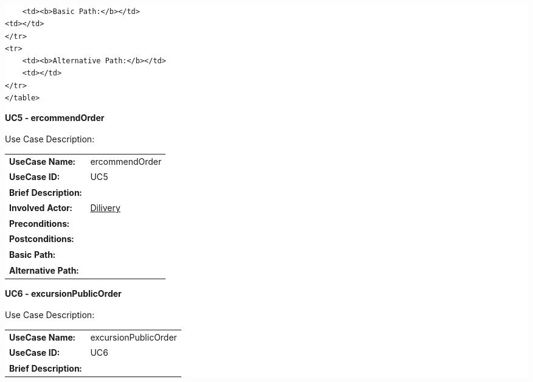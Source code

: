 		<td><b>Basic Path:</b></td>
	<td></td>
	</tr>
	<tr>
		<td><b>Alternative Path:</b></td>
		<td></td>
	</tr>
	</table>

<b>UC5 - ercommendOrder</b>

<p>Use Case Description:</p>

<table>
	<tr>
		<td><b>UseCase Name:</b></td>
		<td><span name ="UCercommendOrder">ercommendOrder</span></td>
	</tr>
	<tr>
		<td><b>UseCase ID:</b></td>
		<td>UC5</td>
	</tr>
	<tr>
		<td><b>Brief Description:</b></td>
		<td></td>
	</tr>
	<tr>
		<td><b>Involved Actor:</b></td>
	<td><a href="#ACTORDilivery">Dilivery</a></td>
	</tr>
	<tr>
		<td><b>Preconditions:</b></td>
		<td><ol></ol></td>
	</tr>
	<tr>
		<td><b>Postconditions:</b></td>
		<td><ol></ol></td>
	</tr>						
	<tr>
		<td><b>Basic Path:</b></td>
	<td></td>
	</tr>
	<tr>
		<td><b>Alternative Path:</b></td>
		<td></td>
	</tr>
	</table>

<b>UC6 - excursionPublicOrder</b>

<p>Use Case Description:</p>

<table>
	<tr>
		<td><b>UseCase Name:</b></td>
		<td><span name ="UCexcursionPublicOrder">excursionPublicOrder</span></td>
	</tr>
	<tr>
		<td><b>UseCase ID:</b></td>
		<td>UC6</td>
	</tr>
	<tr>
		<td><b>Brief Description:</b></td>
		<td></td>
	</tr>
	<tr>